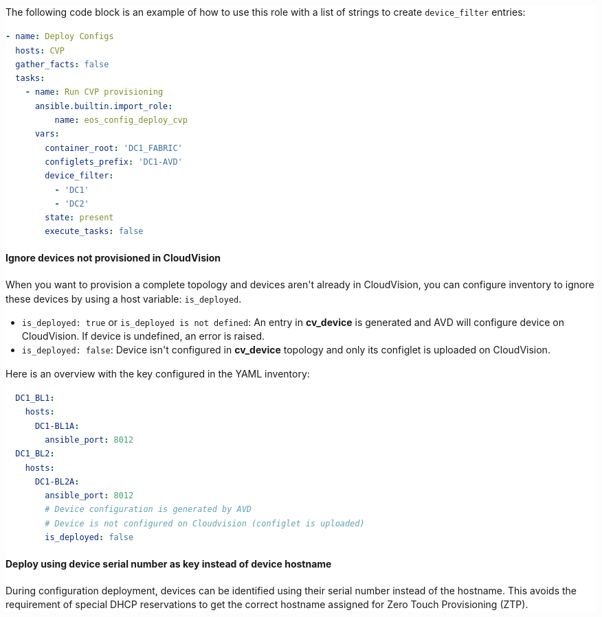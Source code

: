 
The following code block is an example of how to use this role with a list of strings to create `device_filter` entries:

```yaml
- name: Deploy Configs
  hosts: CVP
  gather_facts: false
  tasks:
    - name: Run CVP provisioning
      ansible.builtin.import_role:
          name: eos_config_deploy_cvp
      vars:
        container_root: 'DC1_FABRIC'
        configlets_prefix: 'DC1-AVD'
        device_filter:
          - 'DC1'
          - 'DC2'
        state: present
        execute_tasks: false
```

#### Ignore devices not provisioned in CloudVision

When you want to provision a complete topology and devices aren't already in CloudVision, you can configure inventory to ignore these devices by using a host variable: `is_deployed`.

- `is_deployed: true` or `is_deployed is not defined`: An entry in **cv_device** is generated and AVD will configure device on CloudVision. If device is undefined, an error is raised.
- `is_deployed: false`: Device isn't configured in **cv_device** topology and only its configlet is uploaded on CloudVision.

Here is an overview with the key configured in the YAML inventory:

```yaml
  DC1_BL1:
    hosts:
      DC1-BL1A:
        ansible_port: 8012
  DC1_BL2:
    hosts:
      DC1-BL2A:
        ansible_port: 8012
        # Device configuration is generated by AVD
        # Device is not configured on Cloudvision (configlet is uploaded)
        is_deployed: false
```

#### Deploy using device serial number as key instead of device hostname

During configuration deployment, devices can be identified using their serial number instead of the hostname.
This avoids the requirement of special DHCP reservations to get the correct hostname assigned for Zero Touch Provisioning (ZTP).
